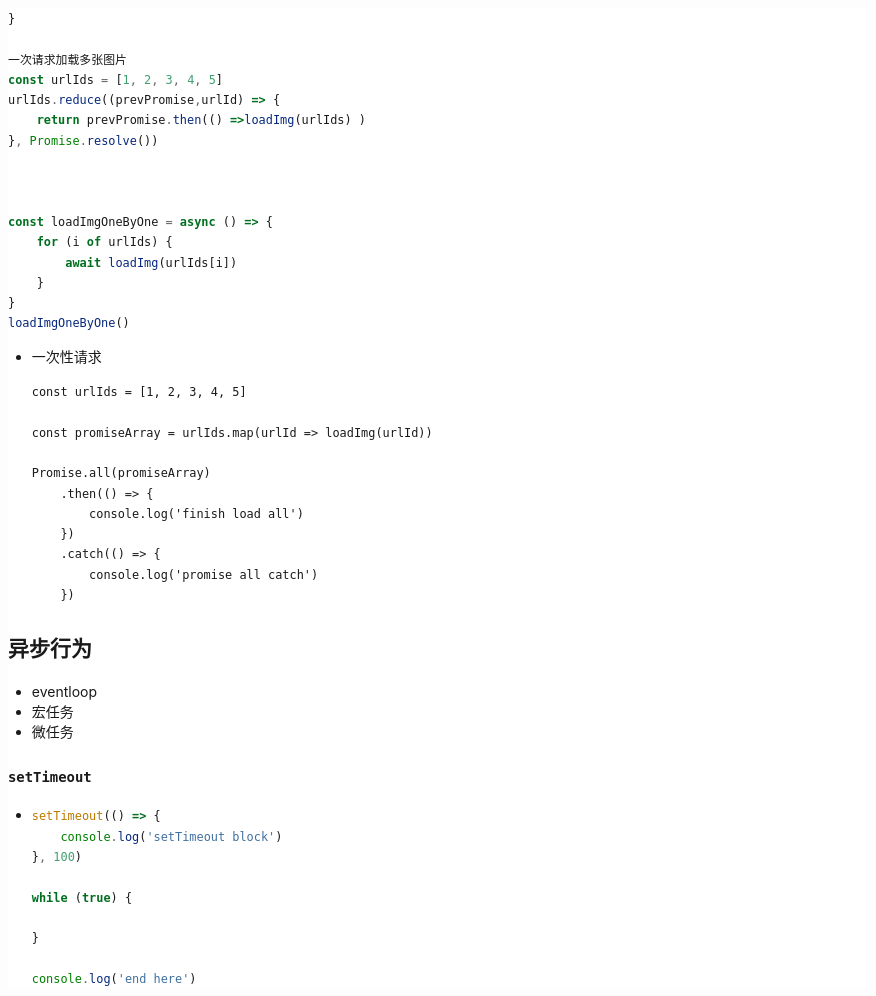   ```js
  }
  
  一次请求加载多张图片
  const urlIds = [1, 2, 3, 4, 5]
  urlIds.reduce((prevPromise,urlId) => {
      return prevPromise.then(() =>loadImg(urlIds) )
  }, Promise.resolve())
  
  
  
  const loadImgOneByOne = async () => {
      for (i of urlIds) {
          await loadImg(urlIds[i])
      }
  }
  loadImgOneByOne()
  
  ```

- 一次性请求

  ```JS
  const urlIds = [1, 2, 3, 4, 5]
  
  const promiseArray = urlIds.map(urlId => loadImg(urlId))
  
  Promise.all(promiseArray)
      .then(() => {
          console.log('finish load all')
      })
      .catch(() => {
          console.log('promise all catch')
      })
  ```

## 异步行为

- eventloop
- 宏任务
- 微任务

### `setTimeout`

- ```js
  setTimeout(() => {
      console.log('setTimeout block')
  }, 100)
  
  while (true) {
  
  }
  
  console.log('end here')
  